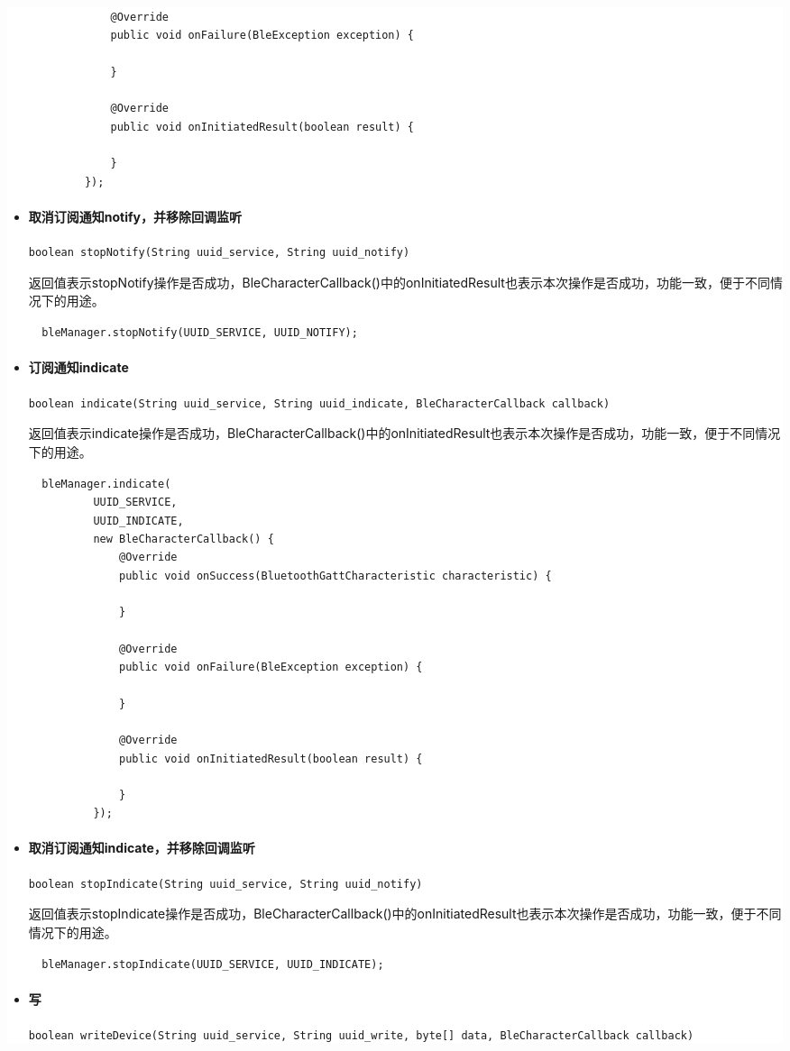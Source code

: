                     @Override
                    public void onFailure(BleException exception) {

                    }

                    @Override
                    public void onInitiatedResult(boolean result) {

                    }
                });

- #### 取消订阅通知notify，并移除回调监听

	`boolean stopNotify(String uuid_service, String uuid_notify)`
	
	返回值表示stopNotify操作是否成功，BleCharacterCallback()中的onInitiatedResult也表示本次操作是否成功，功能一致，便于不同情况下的用途。

		bleManager.stopNotify(UUID_SERVICE, UUID_NOTIFY);

- #### 订阅通知indicate

	`boolean indicate(String uuid_service,
                            String uuid_indicate,
                            BleCharacterCallback callback)`
    
    返回值表示indicate操作是否成功，BleCharacterCallback()中的onInitiatedResult也表示本次操作是否成功，功能一致，便于不同情况下的用途。

        bleManager.indicate(
                UUID_SERVICE,
                UUID_INDICATE,
                new BleCharacterCallback() {
                    @Override
                    public void onSuccess(BluetoothGattCharacteristic characteristic) {

                    }

                    @Override
                    public void onFailure(BleException exception) {

                    }

                    @Override
                    public void onInitiatedResult(boolean result) {

                    }
                });

- #### 取消订阅通知indicate，并移除回调监听

    `boolean stopIndicate(String uuid_service, String uuid_notify)`
    
    返回值表示stopIndicate操作是否成功，BleCharacterCallback()中的onInitiatedResult也表示本次操作是否成功，功能一致，便于不同情况下的用途。
    
		bleManager.stopIndicate(UUID_SERVICE, UUID_INDICATE);

- #### 写

	`boolean writeDevice(String uuid_service,
                               String uuid_write,
                               byte[] data,
                               BleCharacterCallback callback)`

